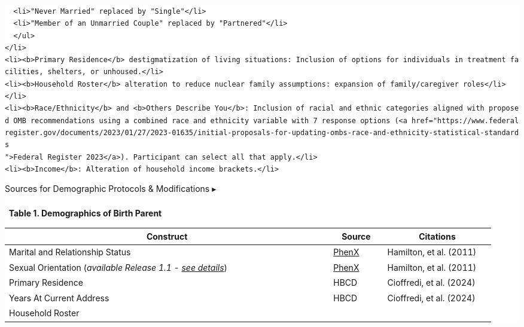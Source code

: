       <li>"Never Married" replaced by "Single"</li>
      <li>"Member of an Unmarried Couple" replaced by "Partnered"</li>
      </ul>
    </li>
    <li><b>Primary Residence</b> destigmatization of living situations: Inclusion of options for individuals in treatment facilities, shelters, or unhoused.</li>
    <li><b>Household Roster</b> alteration to reduce nuclear family assumptions: expansion of family/caregiver roles</li>
    </li>
    <li><b>Race/Ethnicity</b> and <b>Others Describe You</b>: Inclusion of racial and ethnic categories aligned with proposed OMB recommendations using a combined race and ethnicity variable with 7 response options (<a href="https://www.federalregister.gov/documents/2023/01/27/2023-01635/initial-proposals-for-updating-ombs-race-and-ethnicity-statistical-standards 
    ">Federal Register 2023</a>). Participant can select all that apply.</li>
    <li><b>Income</b>: Alteration of household income brackets.</li>
  </ul>
</div>

<div id="demo-tables" class="table-banner" onclick="toggleCollapse(this)">
 <span class="emoji"><i class="fa fa-magnifying-glass"></i></span>
  <span class="text-with-link">
  <span class="text">Sources for Demographic Protocols & Modifications</span>
  <a class="anchor-link" href="#demo-tables" title="Copy link">
  <i class="fa-solid fa-link"></i>
  </a>
  </span>
  <span class="arrow">▸</span>
</div>
<div class="table-collapsible-content">
<br>
<strong>&nbsp;&nbsp;Table 1. Demographics of Birth Parent</strong>
<table style="width: 100%; border-collapse: collapse; table-layout: fixed;">
<thead>
    <tr>
    <th style="width: 60%;">Construct</th>
    <th style="width: 10%;">Source</th>
    <th style="width: 20%;">Citations</th>
    </tr>
</thead>
    <tbody>
    <tr>
    <td>Marital and Relationship Status</td>
    <td><a href="https://www.phenxtoolkit.org/protocols/view/10903">PhenX</a></td>
    <td>Hamilton, et al. (2011)</td>
    </tr>
    <tr>
        <td>Sexual Orientation (<i>available Release 1.1 - <a href="../../../changelog/pending/#inclusion-of-birth-parent-sexual-orientation">see details</a></i>)</td>
        <td><a href="https://www.phenxtoolkit.org/protocols/view/11701">PhenX</a></td>
        <td>Hamilton, et al. (2011)</td>
    </tr>
    <tr>
        <td>Primary Residence</td>
        <td>HBCD</td>
        <td>Cioffredi, et al. (2024)</td>
    </tr>
    <tr>
        <td>Years At Current Address</td>
        <td>HBCD</td>
        <td>Cioffredi, et al. (2024)</td>
    </tr>
    <tr>
        <td>Household Roster</td>
        <td>